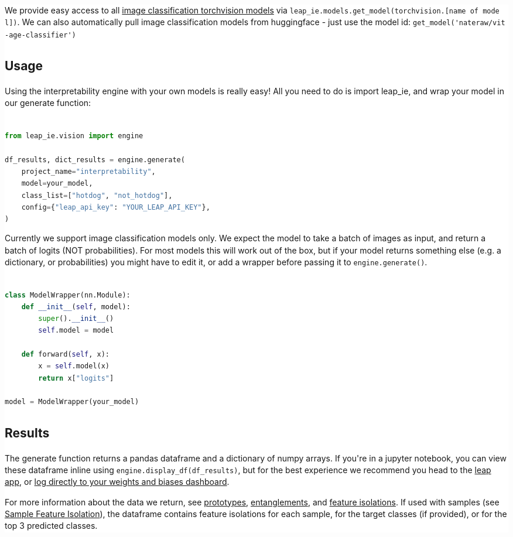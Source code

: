 We provide easy access to all [image classification torchvision models](https://pytorch.org/vision/main/models.html#classification) via `leap_ie.models.get_model(torchvision.[name of model])`. We can also automatically pull image classification models from huggingface - just use the model id: `get_model('nateraw/vit-age-classifier')`

## Usage

Using the interpretability engine with your own models is really easy! All you need to do is import leap_ie, and wrap your model in our generate function:

```python

from leap_ie.vision import engine

df_results, dict_results = engine.generate(
    project_name="interpretability",
    model=your_model,
    class_list=["hotdog", "not_hotdog"],
    config={"leap_api_key": "YOUR_LEAP_API_KEY"},
)
```

Currently we support image classification models only. We expect the model to take a batch of images as input, and return a batch of logits (NOT probabilities). For most models this will work out of the box, but if your model returns something else (e.g. a dictionary, or probabilities) you might have to edit it, or add a wrapper before passing it to `engine.generate()`.

```python

class ModelWrapper(nn.Module):
    def __init__(self, model):
        super().__init__()
        self.model = model

    def forward(self, x):
        x = self.model(x)
        return x["logits"]

model = ModelWrapper(your_model)

```

## Results

The generate function returns a pandas dataframe and a dictionary of numpy arrays. If you're in a jupyter notebook, you can view these dataframe inline using `engine.display_df(df_results)`, but for the best experience we recommend you head to the [leap app](https://app.leap-labs.com/), or [log directly to your weights and biases dashboard](#weights-and-biases-integration).

For more information about the data we return, see [prototypes](#what-is-a-prototype), [entanglements](#what-is-entanglement), and [feature isolations](#what-is-feature-isolation). If used with samples (see [Sample Feature Isolation](#sample-feature-isolation)), the dataframe contains feature isolations for each sample, for the target classes (if provided), or for the top 3 predicted classes.
